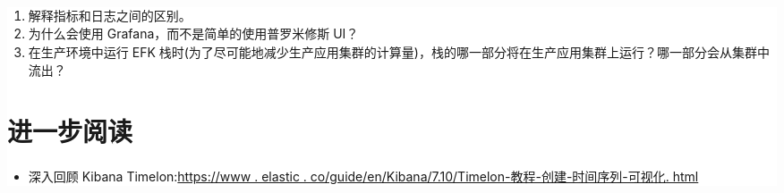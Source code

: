 1.  解释指标和日志之间的区别。
2.  为什么会使用 Grafana，而不是简单的使用普罗米修斯 UI？
3.  在生产环境中运行 EFK 栈时(为了尽可能地减少生产应用集群的计算量)，栈的哪一部分将在生产应用集群上运行？哪一部分会从集群中流出？

# 进一步阅读

*   深入回顾 Kibana Timelon:[https://www . elastic . co/guide/en/Kibana/7.10/Timelon-教程-创建-时间序列-可视化. html](https://www.elastic.co/guide/en/kibana/7.10/timelion-tutorial-create-time-series-visualizations.html)
